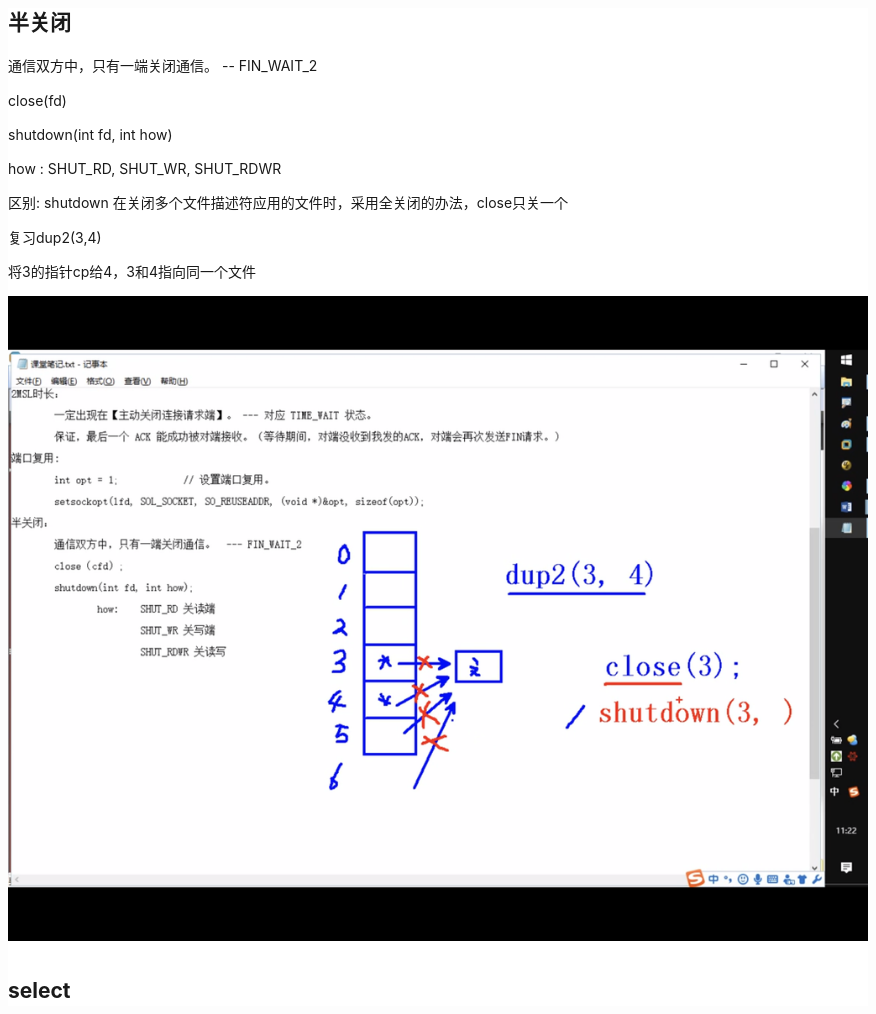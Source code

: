 ## 半关闭

通信双方中，只有一端关闭通信。 -- FIN_WAIT_2

close(fd)

shutdown(int fd, int how)

how : SHUT_RD, SHUT_WR, SHUT_RDWR

区别: shutdown 在关闭多个文件描述符应用的文件时，采用全关闭的办法，close只关一个

复习dup2(3,4)

将3的指针cp给4，3和4指向同一个文件

![shutdown01](../assets/shutdown01.png)

## select
